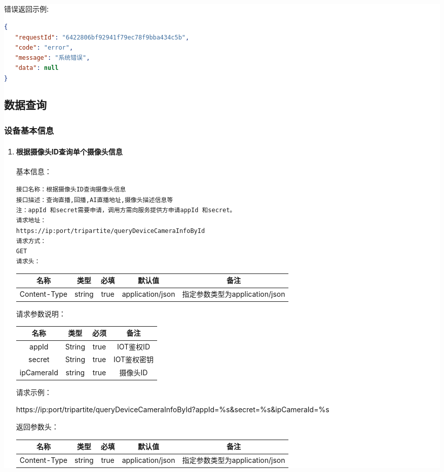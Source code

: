    ```json
   ```

   错误返回示例:

   ```json
   {
      "requestId": "6422806bf92941f79ec78f9bba434c5b",
      "code": "error",
      "message": "系统错误",
      "data": null
   }
   ```

   

## 数据查询

### 设备基本信息

1. ####  根据摄像头ID查询单个摄像头信息

   基本信息：

   ```text
   接口名称：根据摄像头ID查询摄像头信息
   接口描述：查询直播,回播,AI直播地址,摄像头描述信息等
   注：appId 和secret需要申请，调用方需向服务提供方申请appId 和secret。
   请求地址：
   https://ip:port/tripartite/queryDeviceCameraInfoById
   请求方式：
   GET
   请求头：
   ```

   |     名称     |  类型  | 必填 |      默认值      |              备注              |
   | :----------: | :----: | :--: | :--------------: | :----------------------------: |
   | Content-Type | string | true | application/json | 指定参数类型为application/json |

    请求参数说明：

   |  **名称**  | **类型** | **必须** |  **备注**   |
   | :--------: | :------: | :------: | :---------: |
   |   appId    |  String  |   true   |  IOT鉴权ID  |
   |   secret   |  String  |   true   | IOT鉴权密钥 |
   | ipCameraId |  string  |   true   |  摄像头ID   |

    请求示例：

   https://ip:port/tripartite/queryDeviceCameraInfoById?appId=%s&secret=%s&ipCameraId=%s

    返回参数头：

   |     名称     |  类型  | 必填 |      默认值      |              备注              |
   | :----------: | :----: | :--: | :--------------: | :----------------------------: |
   | Content-Type | string | true | application/json | 指定参数类型为application/json |
